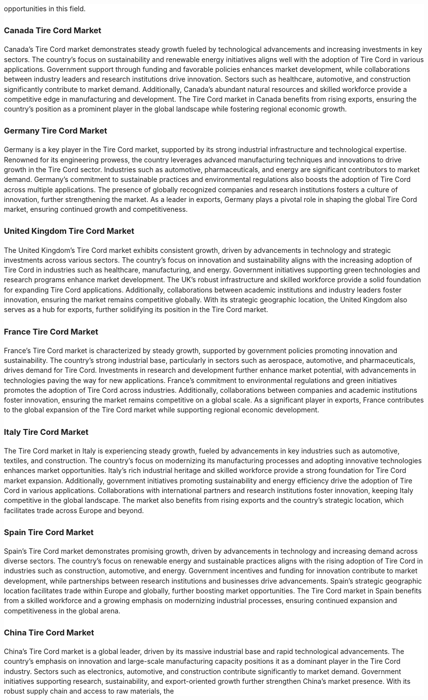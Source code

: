 opportunities in this field.</p><h3>Canada Tire Cord Market</h3><p>Canada&rsquo;s Tire Cord market demonstrates steady growth fueled by technological advancements and increasing investments in key sectors. The country&rsquo;s focus on sustainability and renewable energy initiatives aligns well with the adoption of Tire Cord in various applications. Government support through funding and favorable policies enhances market development, while collaborations between industry leaders and research institutions drive innovation. Sectors such as healthcare, automotive, and construction significantly contribute to market demand. Additionally, Canada&rsquo;s abundant natural resources and skilled workforce provide a competitive edge in manufacturing and development. The Tire Cord market in Canada benefits from rising exports, ensuring the country&rsquo;s position as a prominent player in the global landscape while fostering regional economic growth.</p><h3>Germany Tire Cord Market</h3><p>Germany is a key player in the Tire Cord market, supported by its strong industrial infrastructure and technological expertise. Renowned for its engineering prowess, the country leverages advanced manufacturing techniques and innovations to drive growth in the Tire Cord sector. Industries such as automotive, pharmaceuticals, and energy are significant contributors to market demand. Germany&rsquo;s commitment to sustainable practices and environmental regulations also boosts the adoption of Tire Cord across multiple applications. The presence of globally recognized companies and research institutions fosters a culture of innovation, further strengthening the market. As a leader in exports, Germany plays a pivotal role in shaping the global Tire Cord market, ensuring continued growth and competitiveness.</p><h3>United Kingdom Tire Cord Market</h3><p>The United Kingdom&rsquo;s Tire Cord market exhibits consistent growth, driven by advancements in technology and strategic investments across various sectors. The country&rsquo;s focus on innovation and sustainability aligns with the increasing adoption of Tire Cord in industries such as healthcare, manufacturing, and energy. Government initiatives supporting green technologies and research programs enhance market development. The UK&rsquo;s robust infrastructure and skilled workforce provide a solid foundation for expanding Tire Cord applications. Additionally, collaborations between academic institutions and industry leaders foster innovation, ensuring the market remains competitive globally. With its strategic geographic location, the United Kingdom also serves as a hub for exports, further solidifying its position in the Tire Cord market.</p><h3>France Tire Cord Market</h3><p>France&rsquo;s Tire Cord market is characterized by steady growth, supported by government policies promoting innovation and sustainability. The country&rsquo;s strong industrial base, particularly in sectors such as aerospace, automotive, and pharmaceuticals, drives demand for Tire Cord. Investments in research and development further enhance market potential, with advancements in technologies paving the way for new applications. France&rsquo;s commitment to environmental regulations and green initiatives promotes the adoption of Tire Cord across industries. Additionally, collaborations between companies and academic institutions foster innovation, ensuring the market remains competitive on a global scale. As a significant player in exports, France contributes to the global expansion of the Tire Cord market while supporting regional economic development.</p><h3>Italy Tire Cord Market</h3><p>The Tire Cord market in Italy is experiencing steady growth, fueled by advancements in key industries such as automotive, textiles, and construction. The country&rsquo;s focus on modernizing its manufacturing processes and adopting innovative technologies enhances market opportunities. Italy&rsquo;s rich industrial heritage and skilled workforce provide a strong foundation for Tire Cord market expansion. Additionally, government initiatives promoting sustainability and energy efficiency drive the adoption of Tire Cord in various applications. Collaborations with international partners and research institutions foster innovation, keeping Italy competitive in the global landscape. The market also benefits from rising exports and the country&rsquo;s strategic location, which facilitates trade across Europe and beyond.</p><h3>Spain Tire Cord Market</h3><p>Spain&rsquo;s Tire Cord market demonstrates promising growth, driven by advancements in technology and increasing demand across diverse sectors. The country&rsquo;s focus on renewable energy and sustainable practices aligns with the rising adoption of Tire Cord in industries such as construction, automotive, and energy. Government incentives and funding for innovation contribute to market development, while partnerships between research institutions and businesses drive advancements. Spain&rsquo;s strategic geographic location facilitates trade within Europe and globally, further boosting market opportunities. The Tire Cord market in Spain benefits from a skilled workforce and a growing emphasis on modernizing industrial processes, ensuring continued expansion and competitiveness in the global arena.</p><h3>China Tire Cord Market</h3><p>China&rsquo;s Tire Cord market is a global leader, driven by its massive industrial base and rapid technological advancements. The country&rsquo;s emphasis on innovation and large-scale manufacturing capacity positions it as a dominant player in the Tire Cord industry. Sectors such as electronics, automotive, and construction contribute significantly to market demand. Government initiatives supporting research, sustainability, and export-oriented growth further strengthen China&rsquo;s market presence. With its robust supply chain and access to raw materials, the